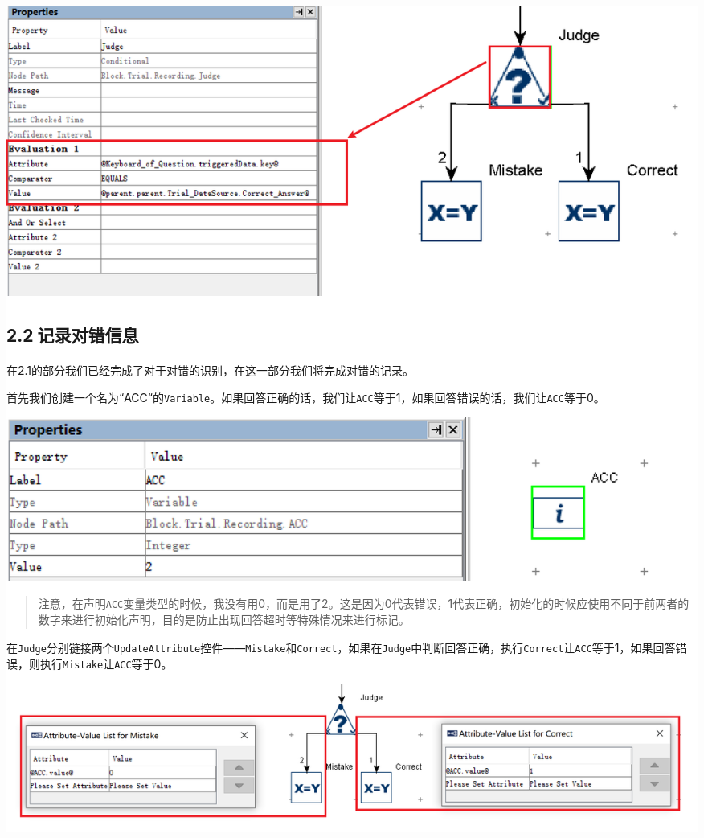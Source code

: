 ![eb_set_conditional_judge_answer](/assets/images/eb_set_conditional_judge_answer.png)

## 2.2 记录对错信息

在2.1的部分我们已经完成了对于对错的识别，在这一部分我们将完成对错的记录。

首先我们创建一个名为“ACC“的`Variable`。如果回答正确的话，我们让`ACC`等于1，如果回答错误的话，我们让`ACC`等于0。

![eb_def_acc](/assets/images/eb_def_acc.png)

> 注意，在声明`ACC`变量类型的时候，我没有用0，而是用了2。这是因为0代表错误，1代表正确，初始化的时候应使用不同于前两者的数字来进行初始化声明，目的是防止出现回答超时等特殊情况来进行标记。

在`Judge`分别链接两个`UpdateAttribute`控件——`Mistake`和`Correct`，如果在`Judge`中判断回答正确，执行`Correct`让`ACC`等于1，如果回答错误，则执行`Mistake`让`ACC`等于0。

![eb_config_acc](/assets/images/eb_config_acc.png)
